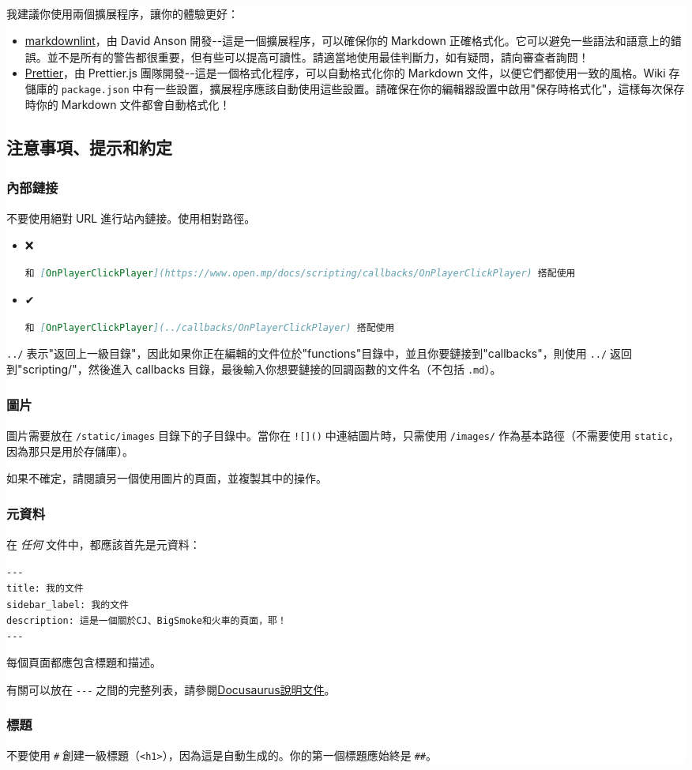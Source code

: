 我建議你使用兩個擴展程序，讓你的體驗更好：

- [markdownlint](https://marketplace.visualstudio.com/items?itemName=DavidAnson.vscode-markdownlint)，由 David Anson 開發--這是一個擴展程序，可以確保你的 Markdown 正確格式化。它可以避免一些語法和語意上的錯誤。並不是所有的警告都很重要，但有些可以提高可讀性。請適當地使用最佳判斷力，如有疑問，請向審查者詢問！
- [Prettier](https://marketplace.visualstudio.com/items?itemName=esbenp.prettier-vscode)，由 Prettier.js 團隊開發--這是一個格式化程序，可以自動格式化你的 Markdown 文件，以便它們都使用一致的風格。Wiki 存儲庫的 `package.json` 中有一些設置，擴展程序應該自動使用這些設置。請確保在你的編輯器設置中啟用"保存時格式化"，這樣每次保存時你的 Markdown 文件都會自動格式化！

## 注意事項、提示和約定

### 內部鏈接

不要使用絕對 URL 進行站內鏈接。使用相對路徑。

- ❌

  ```md
  和 [OnPlayerClickPlayer](https://www.open.mp/docs/scripting/callbacks/OnPlayerClickPlayer) 搭配使用
  ```

- ✔

  ```md
  和 [OnPlayerClickPlayer](../callbacks/OnPlayerClickPlayer) 搭配使用
  ```

`../` 表示"返回上一級目錄"，因此如果你正在編輯的文件位於"functions"目錄中，並且你要鏈接到"callbacks"，則使用 `../` 返回到"scripting/"，然後進入 callbacks 目錄，最後輸入你想要鏈接的回調函數的文件名（不包括 `.md`）。

### 圖片

圖片需要放在 `/static/images` 目錄下的子目錄中。當你在 `![]()` 中連結圖片時，只需使用 `/images/` 作為基本路徑（不需要使用 `static`，因為那只是用於存儲庫）。

如果不確定，請閱讀另一個使用圖片的頁面，並複製其中的操作。

### 元資料

在 _任何_ 文件中，都應該首先是元資料：

```mdx
---
title: 我的文件
sidebar_label: 我的文件
description: 這是一個關於CJ、BigSmoke和火車的頁面，耶！
---
```

每個頁面都應包含標題和描述。

有關可以放在 `---` 之間的完整列表，請參閱[Docusaurus說明文件](https://docusaurus.io/docs/markdown-features#markdown-headers)。

### 標題

不要使用 `#` 創建一級標題（`<h1>`），因為這是自動生成的。你的第一個標題應始終是 `##`。

